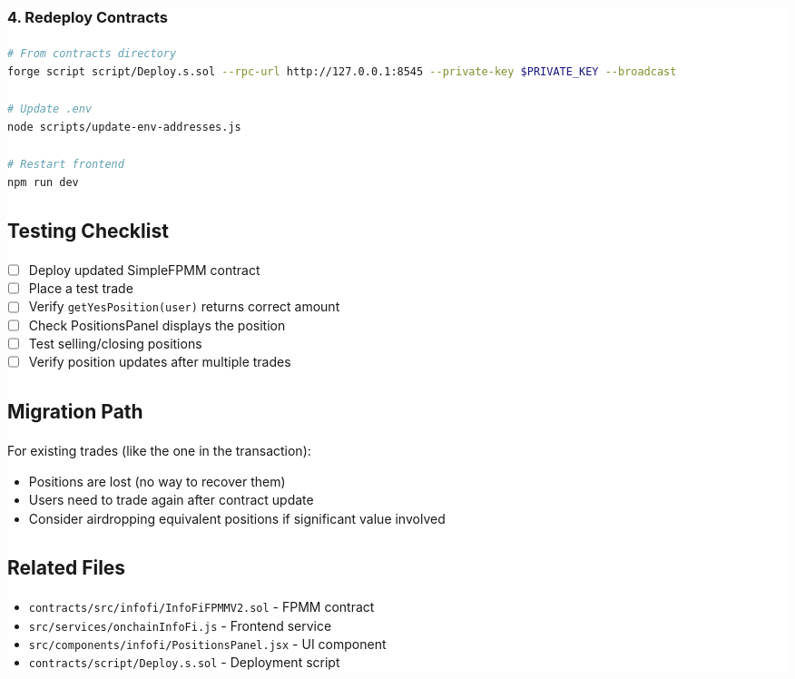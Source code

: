 ### 4. Redeploy Contracts

```bash
# From contracts directory
forge script script/Deploy.s.sol --rpc-url http://127.0.0.1:8545 --private-key $PRIVATE_KEY --broadcast

# Update .env
node scripts/update-env-addresses.js

# Restart frontend
npm run dev
```

## Testing Checklist

- [ ] Deploy updated SimpleFPMM contract
- [ ] Place a test trade
- [ ] Verify `getYesPosition(user)` returns correct amount
- [ ] Check PositionsPanel displays the position
- [ ] Test selling/closing positions
- [ ] Verify position updates after multiple trades

## Migration Path

For existing trades (like the one in the transaction):
- Positions are lost (no way to recover them)
- Users need to trade again after contract update
- Consider airdropping equivalent positions if significant value involved

## Related Files

- `contracts/src/infofi/InfoFiFPMMV2.sol` - FPMM contract
- `src/services/onchainInfoFi.js` - Frontend service
- `src/components/infofi/PositionsPanel.jsx` - UI component
- `contracts/script/Deploy.s.sol` - Deployment script
